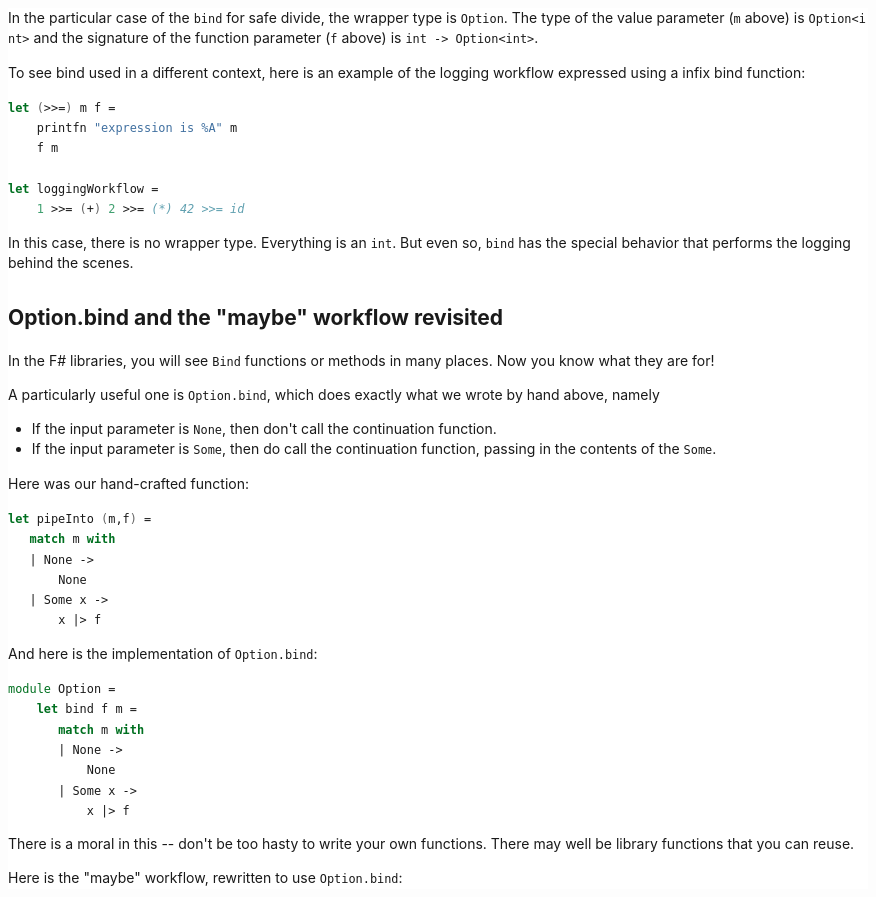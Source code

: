 In the particular case of the `bind` for safe divide, the wrapper type is `Option`. The type of the value parameter (`m` above) is `Option<int>` and the signature of the function parameter (`f` above) is `int -> Option<int>`.

To see bind used in a different context, here is an example of the logging workflow expressed using a infix bind function:

```fsharp
let (>>=) m f = 
    printfn "expression is %A" m
    f m

let loggingWorkflow = 
    1 >>= (+) 2 >>= (*) 42 >>= id
```

In this case, there is no wrapper type. Everything is an `int`. But even so, `bind` has the special behavior that performs the logging behind the scenes.

## Option.bind and the "maybe" workflow revisited

In the F# libraries, you will see `Bind` functions or methods in many places. Now you know what they are for!

A particularly useful one is `Option.bind`, which does exactly what we wrote by hand above, namely

* If the input parameter is `None`, then don't call the continuation function.
* If the input parameter is `Some`, then do call the continuation function, passing in the contents of the `Some`.

Here was our hand-crafted function:

```fsharp
let pipeInto (m,f) =
   match m with
   | None -> 
       None
   | Some x -> 
       x |> f
```

And here is the implementation of `Option.bind`:

```fsharp
module Option = 
    let bind f m =
       match m with
       | None -> 
           None
       | Some x -> 
           x |> f 
```

There is a moral in this -- don't be too hasty to write your own functions. There may well be library functions that you can reuse.

Here is the "maybe" workflow, rewritten to use `Option.bind`:
